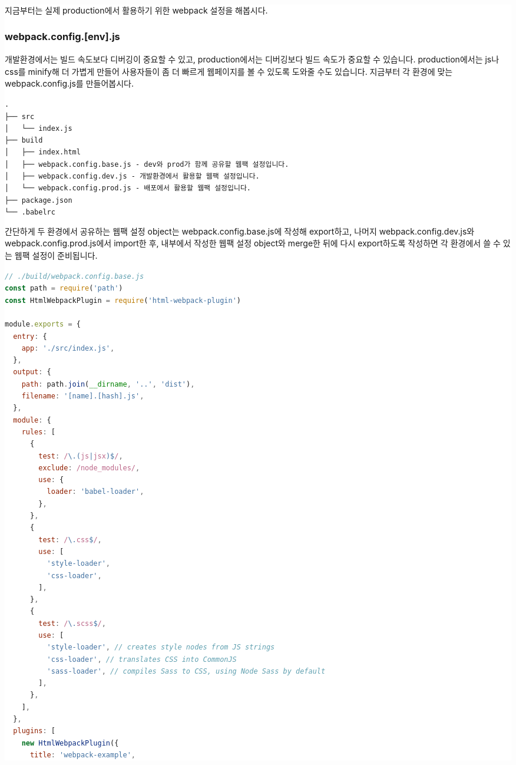 지금부터는 실제 production에서 활용하기 위한 webpack 설정을 해봅시다.

### webpack.config.[env].js

개발환경에서는 빌드 속도보다 디버깅이 중요할 수 있고, production에서는 디버깅보다 빌드 속도가 중요할 수 있습니다. production에서는 js나 css를 minify해 더 가볍게 만들어 사용자들이 좀 더 빠르게 웹페이지를 볼 수 있도록 도와줄 수도 있습니다. 지금부터 각 환경에 맞는 webpack.config.js를 만들어봅시다.

```dir
.
├── src
│   └── index.js
├── build
│   ├── index.html
│   ├── webpack.config.base.js - dev와 prod가 함께 공유할 웹팩 설정입니다.
│   ├── webpack.config.dev.js - 개발환경에서 활용할 웹팩 설정입니다.
│   └── webpack.config.prod.js - 배포에서 활용할 웹팩 설정입니다.
├── package.json
└── .babelrc
```

간단하게 두 환경에서 공유하는 웹팩 설정 object는 webpack.config.base.js에 작성해 export하고,
나머지 webpack.config.dev.js와 webpack.config.prod.js에서 import한 후, 내부에서 작성한 웹팩 설정 object와 merge한 뒤에 다시 export하도록 작성하면 각 환경에서 쓸 수 있는 웹팩 설정이 준비됩니다.

```js
// ./build/webpack.config.base.js
const path = require('path')
const HtmlWebpackPlugin = require('html-webpack-plugin')

module.exports = {
  entry: {
    app: './src/index.js',
  },
  output: {
    path: path.join(__dirname, '..', 'dist'),
    filename: '[name].[hash].js',
  },
  module: {
    rules: [
      {
        test: /\.(js|jsx)$/,
        exclude: /node_modules/,
        use: {
          loader: 'babel-loader',
        },
      },
      {
        test: /\.css$/,
        use: [
          'style-loader',
          'css-loader',
        ],
      },
      {
        test: /\.scss$/,
        use: [
          'style-loader', // creates style nodes from JS strings
          'css-loader', // translates CSS into CommonJS
          'sass-loader', // compiles Sass to CSS, using Node Sass by default
        ],
      },
    ],
  },
  plugins: [
    new HtmlWebpackPlugin({
      title: 'webpack-example',
```